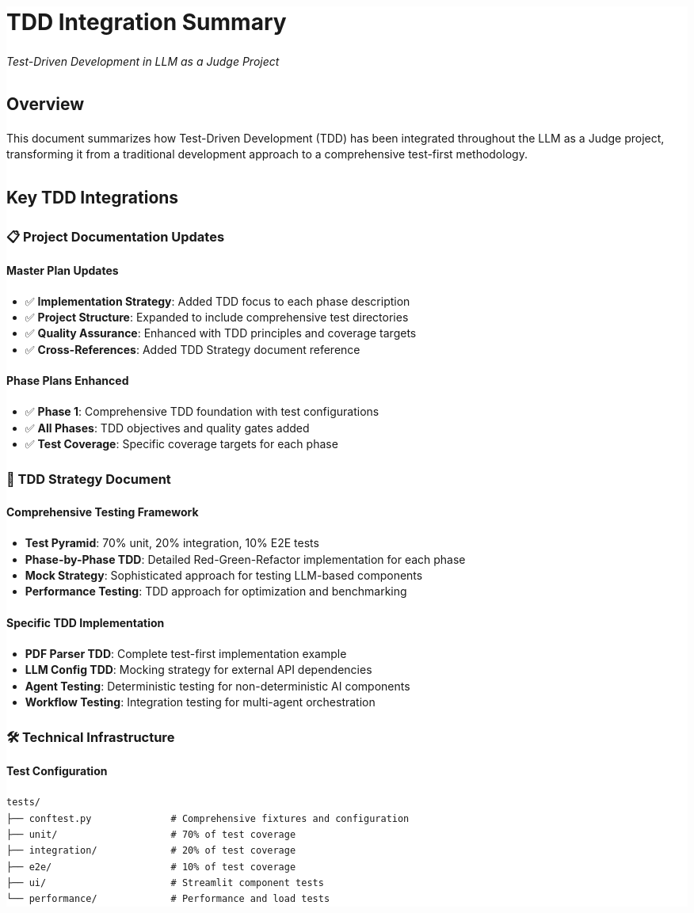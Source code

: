 # TDD Integration Summary
*Test-Driven Development in LLM as a Judge Project*

## Overview

This document summarizes how Test-Driven Development (TDD) has been integrated throughout the LLM as a Judge project, transforming it from a traditional development approach to a comprehensive test-first methodology.

## Key TDD Integrations

### 📋 Project Documentation Updates

#### Master Plan Updates
- ✅ **Implementation Strategy**: Added TDD focus to each phase description
- ✅ **Project Structure**: Expanded to include comprehensive test directories
- ✅ **Quality Assurance**: Enhanced with TDD principles and coverage targets  
- ✅ **Cross-References**: Added TDD Strategy document reference

#### Phase Plans Enhanced
- ✅ **Phase 1**: Comprehensive TDD foundation with test configurations
- ✅ **All Phases**: TDD objectives and quality gates added
- ✅ **Test Coverage**: Specific coverage targets for each phase

### 🧪 TDD Strategy Document

#### Comprehensive Testing Framework
- **Test Pyramid**: 70% unit, 20% integration, 10% E2E tests
- **Phase-by-Phase TDD**: Detailed Red-Green-Refactor implementation for each phase
- **Mock Strategy**: Sophisticated approach for testing LLM-based components
- **Performance Testing**: TDD approach for optimization and benchmarking

#### Specific TDD Implementation
- **PDF Parser TDD**: Complete test-first implementation example
- **LLM Config TDD**: Mocking strategy for external API dependencies
- **Agent Testing**: Deterministic testing for non-deterministic AI components
- **Workflow Testing**: Integration testing for multi-agent orchestration

### 🛠️ Technical Infrastructure

#### Test Configuration
```
tests/
├── conftest.py              # Comprehensive fixtures and configuration
├── unit/                    # 70% of test coverage
├── integration/             # 20% of test coverage  
├── e2e/                     # 10% of test coverage
├── ui/                      # Streamlit component tests
└── performance/             # Performance and load tests
```
